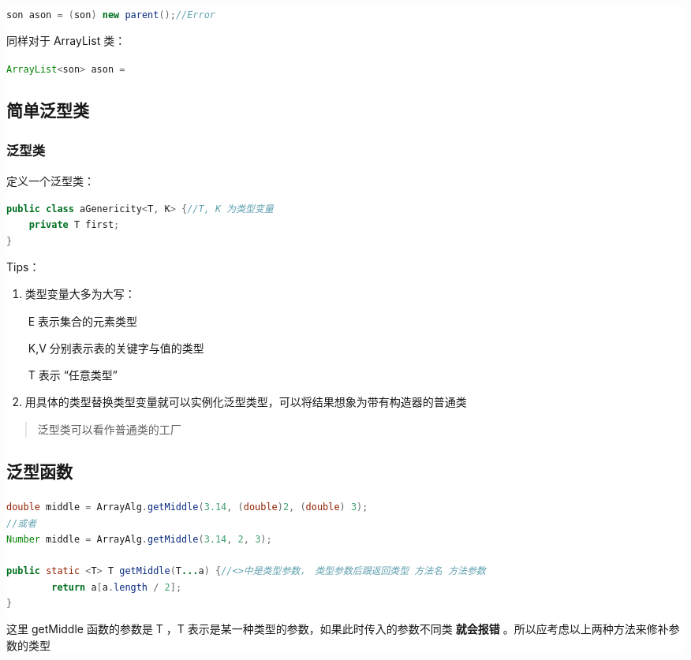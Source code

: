 ```java
son ason = (son) new parent();//Error
```

同样对于 ArrayList 类：

```java
ArrayList<son> ason = 
```









## 简单泛型类

### 泛型类

定义一个泛型类：

```java
public class aGenericity<T, K> {//T, K 为类型变量
    private T first;
}
```



Tips：

1. 类型变量大多为大写：

   ​	E 表示集合的元素类型

   ​	K,V 分别表示表的关键字与值的类型

   ​	T 表示 “任意类型”

2. 用具体的类型替换类型变量就可以实例化泛型类型，可以将结果想象为带有构造器的普通类



> 泛型类可以看作普通类的工厂



## 泛型函数

```java
double middle = ArrayAlg.getMiddle(3.14, (double)2, (double) 3);
//或者
Number middle = ArrayAlg.getMiddle(3.14, 2, 3);

public static <T> T getMiddle(T...a) {//<>中是类型参数， 类型参数后跟返回类型 方法名 方法参数
		return a[a.length / 2];
}
```

这里 getMiddle 函数的参数是 T ，T 表示是某一种类型的参数，如果此时传入的参数不同类 **就会报错** 。所以应考虑以上两种方法来修补参数的类型
